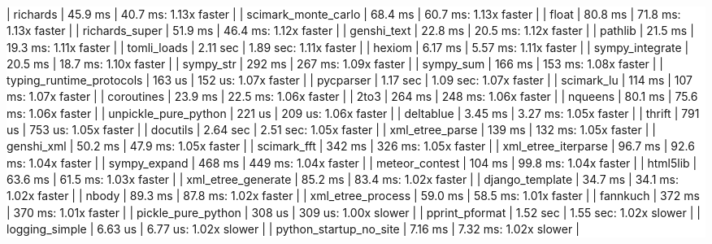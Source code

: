 | richards                   | 45.9 ms                                                | 40.7 ms: 1.13x faster                                                 |
| scimark_monte_carlo        | 68.4 ms                                                | 60.7 ms: 1.13x faster                                                 |
| float                      | 80.8 ms                                                | 71.8 ms: 1.13x faster                                                 |
| richards_super             | 51.9 ms                                                | 46.4 ms: 1.12x faster                                                 |
| genshi_text                | 22.8 ms                                                | 20.5 ms: 1.12x faster                                                 |
| pathlib                    | 21.5 ms                                                | 19.3 ms: 1.11x faster                                                 |
| tomli_loads                | 2.11 sec                                               | 1.89 sec: 1.11x faster                                                |
| hexiom                     | 6.17 ms                                                | 5.57 ms: 1.11x faster                                                 |
| sympy_integrate            | 20.5 ms                                                | 18.7 ms: 1.10x faster                                                 |
| sympy_str                  | 292 ms                                                 | 267 ms: 1.09x faster                                                  |
| sympy_sum                  | 166 ms                                                 | 153 ms: 1.08x faster                                                  |
| typing_runtime_protocols   | 163 us                                                 | 152 us: 1.07x faster                                                  |
| pycparser                  | 1.17 sec                                               | 1.09 sec: 1.07x faster                                                |
| scimark_lu                 | 114 ms                                                 | 107 ms: 1.07x faster                                                  |
| coroutines                 | 23.9 ms                                                | 22.5 ms: 1.06x faster                                                 |
| 2to3                       | 264 ms                                                 | 248 ms: 1.06x faster                                                  |
| nqueens                    | 80.1 ms                                                | 75.6 ms: 1.06x faster                                                 |
| unpickle_pure_python       | 221 us                                                 | 209 us: 1.06x faster                                                  |
| deltablue                  | 3.45 ms                                                | 3.27 ms: 1.05x faster                                                 |
| thrift                     | 791 us                                                 | 753 us: 1.05x faster                                                  |
| docutils                   | 2.64 sec                                               | 2.51 sec: 1.05x faster                                                |
| xml_etree_parse            | 139 ms                                                 | 132 ms: 1.05x faster                                                  |
| genshi_xml                 | 50.2 ms                                                | 47.9 ms: 1.05x faster                                                 |
| scimark_fft                | 342 ms                                                 | 326 ms: 1.05x faster                                                  |
| xml_etree_iterparse        | 96.7 ms                                                | 92.6 ms: 1.04x faster                                                 |
| sympy_expand               | 468 ms                                                 | 449 ms: 1.04x faster                                                  |
| meteor_contest             | 104 ms                                                 | 99.8 ms: 1.04x faster                                                 |
| html5lib                   | 63.6 ms                                                | 61.5 ms: 1.03x faster                                                 |
| xml_etree_generate         | 85.2 ms                                                | 83.4 ms: 1.02x faster                                                 |
| django_template            | 34.7 ms                                                | 34.1 ms: 1.02x faster                                                 |
| nbody                      | 89.3 ms                                                | 87.8 ms: 1.02x faster                                                 |
| xml_etree_process          | 59.0 ms                                                | 58.5 ms: 1.01x faster                                                 |
| fannkuch                   | 372 ms                                                 | 370 ms: 1.01x faster                                                  |
| pickle_pure_python         | 308 us                                                 | 309 us: 1.00x slower                                                  |
| pprint_pformat             | 1.52 sec                                               | 1.55 sec: 1.02x slower                                                |
| logging_simple             | 6.63 us                                                | 6.77 us: 1.02x slower                                                 |
| python_startup_no_site     | 7.16 ms                                                | 7.32 ms: 1.02x slower                                                 |